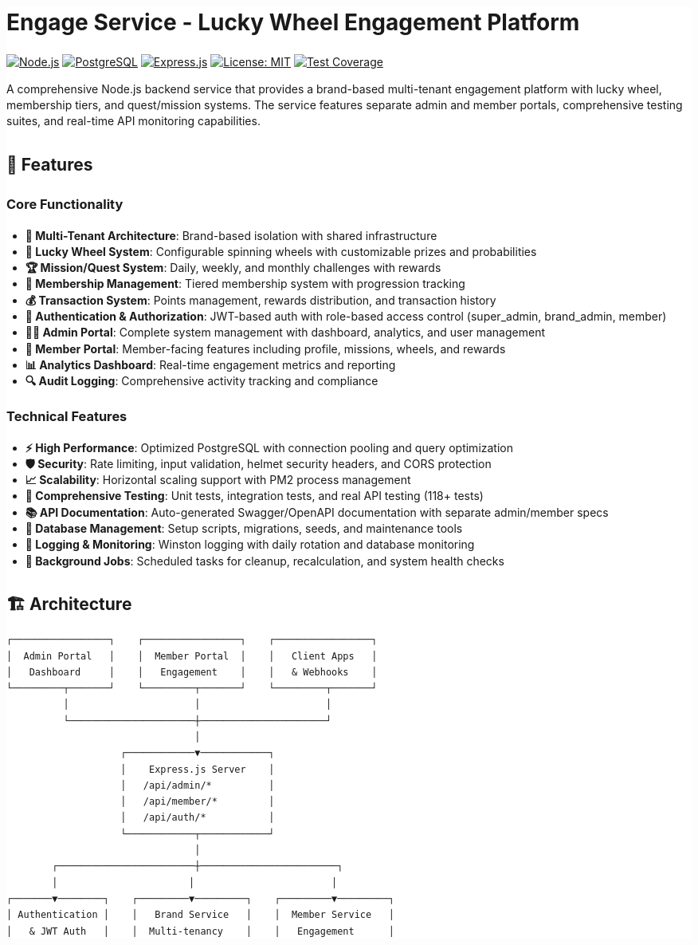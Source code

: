 # Engage Service - Lucky Wheel Engagement Platform

[![Node.js](https://img.shields.io/badge/Node.js-18+-green.svg)](https://nodejs.org/)
[![PostgreSQL](https://img.shields.io/badge/PostgreSQL-15+-blue.svg)](https://postgresql.org/)
[![Express.js](https://img.shields.io/badge/Express.js-4.18+-lightgrey.svg)](https://expressjs.com/)
[![License: MIT](https://img.shields.io/badge/License-MIT-yellow.svg)](https://opensource.org/licenses/MIT)
[![Test Coverage](https://img.shields.io/badge/Coverage-95%25+-brightgreen.svg)](#testing)

A comprehensive Node.js backend service that provides a brand-based multi-tenant engagement platform with lucky wheel, membership tiers, and quest/mission systems. The service features separate admin and member portals, comprehensive testing suites, and real-time API monitoring capabilities.

## 🚀 Features

### Core Functionality
- **🎯 Multi-Tenant Architecture**: Brand-based isolation with shared infrastructure
- **🎡 Lucky Wheel System**: Configurable spinning wheels with customizable prizes and probabilities
- **🏆 Mission/Quest System**: Daily, weekly, and monthly challenges with rewards
- **👥 Membership Management**: Tiered membership system with progression tracking
- **💰 Transaction System**: Points management, rewards distribution, and transaction history
- **🔐 Authentication & Authorization**: JWT-based auth with role-based access control (super_admin, brand_admin, member)
- **👨‍💼 Admin Portal**: Complete system management with dashboard, analytics, and user management
- **👤 Member Portal**: Member-facing features including profile, missions, wheels, and rewards
- **📊 Analytics Dashboard**: Real-time engagement metrics and reporting
- **🔍 Audit Logging**: Comprehensive activity tracking and compliance

### Technical Features
- **⚡ High Performance**: Optimized PostgreSQL with connection pooling and query optimization
- **🛡️ Security**: Rate limiting, input validation, helmet security headers, and CORS protection
- **📈 Scalability**: Horizontal scaling support with PM2 process management
- **🧪 Comprehensive Testing**: Unit tests, integration tests, and real API testing (118+ tests)
- **📚 API Documentation**: Auto-generated Swagger/OpenAPI documentation with separate admin/member specs
- **🔄 Database Management**: Setup scripts, migrations, seeds, and maintenance tools
- **📝 Logging & Monitoring**: Winston logging with daily rotation and database monitoring
- **🔧 Background Jobs**: Scheduled tasks for cleanup, recalculation, and system health checks

## 🏗️ Architecture

```
┌─────────────────┐    ┌─────────────────┐    ┌─────────────────┐
│  Admin Portal   │    │  Member Portal  │    │   Client Apps   │
│   Dashboard     │    │   Engagement    │    │   & Webhooks    │
└─────────┬───────┘    └─────────┬───────┘    └─────────┬───────┘
          │                      │                      │
          └──────────────────────┼──────────────────────┘
                                 │
                    ┌────────────▼────────────┐
                    │    Express.js Server    │
                    │   /api/admin/*          │
                    │   /api/member/*         │
                    │   /api/auth/*           │
                    └────────────┬────────────┘
                                 │
        ┌────────────────────────┼────────────────────────┐
        │                       │                        │
┌───────▼────────┐    ┌─────────▼─────────┐    ┌─────────▼─────────┐
│ Authentication │    │   Brand Service   │    │  Member Service   │
│   & JWT Auth   │    │  Multi-tenancy    │    │   Engagement      │
```